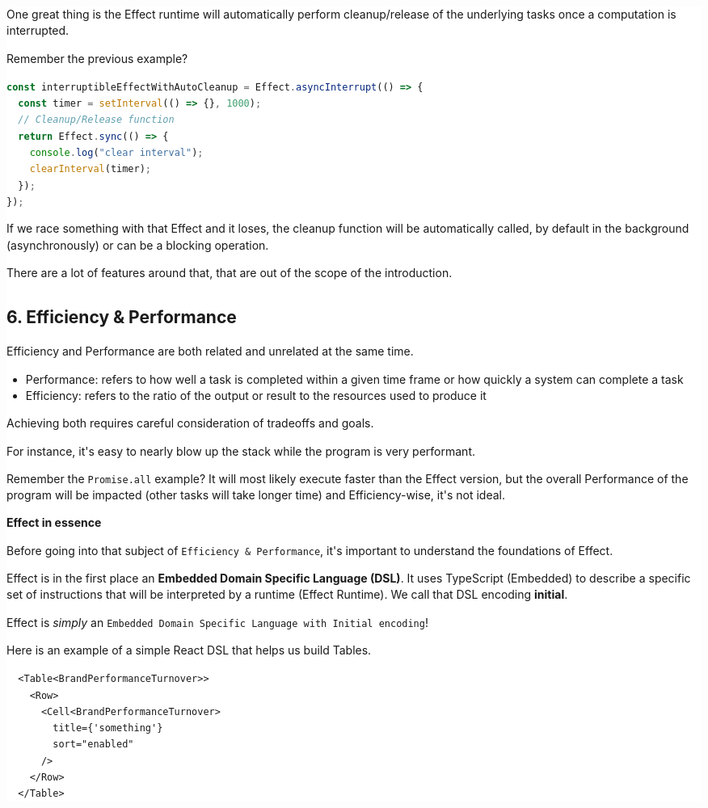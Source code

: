 One great thing is the Effect runtime will automatically perform cleanup/release of the underlying tasks once a computation is interrupted.

Remember the previous example?

```ts
const interruptibleEffectWithAutoCleanup = Effect.asyncInterrupt(() => {
  const timer = setInterval(() => {}, 1000);
  // Cleanup/Release function
  return Effect.sync(() => {
    console.log("clear interval");
    clearInterval(timer);
  });
});

```

If we race something with that Effect and it loses, the cleanup function will be automatically called, by default in the background (asynchronously) or can be a blocking operation.

There are a lot of features around that, that are out of the scope of the introduction.


## 6. Efficiency & Performance

Efficiency and Performance are both related and unrelated at the same time.

- Performance: refers to how well a task is completed within a given time frame or how quickly a system can complete a task
- Efficiency: refers to the ratio of the output or result to the resources used to produce it

Achieving both requires careful consideration of tradeoffs and goals.

For instance, it's easy to nearly blow up the stack while the program is very performant.

Remember the `Promise.all` example? It will most likely execute faster than the Effect version, but the overall Performance of the program will be impacted (other tasks will take longer time) and Efficiency-wise, it's not ideal.


**Effect in essence**

Before going into that subject of `Efficiency & Performance`, it's important to understand the foundations of Effect.

Effect is in the first place an **Embedded Domain Specific Language (DSL)**. It uses TypeScript (Embedded) to describe a specific set of instructions that will be interpreted by a runtime (Effect Runtime). We call that DSL encoding **initial**.

Effect is _simply_ an `Embedded Domain Specific Language with Initial encoding`! 


Here is an example of a simple React DSL that helps us build Tables.

```tsx
  <Table<BrandPerformanceTurnover>>
    <Row>
      <Cell<BrandPerformanceTurnover>
        title={'something'}
        sort="enabled"
      />
    </Row>
  </Table>
```
